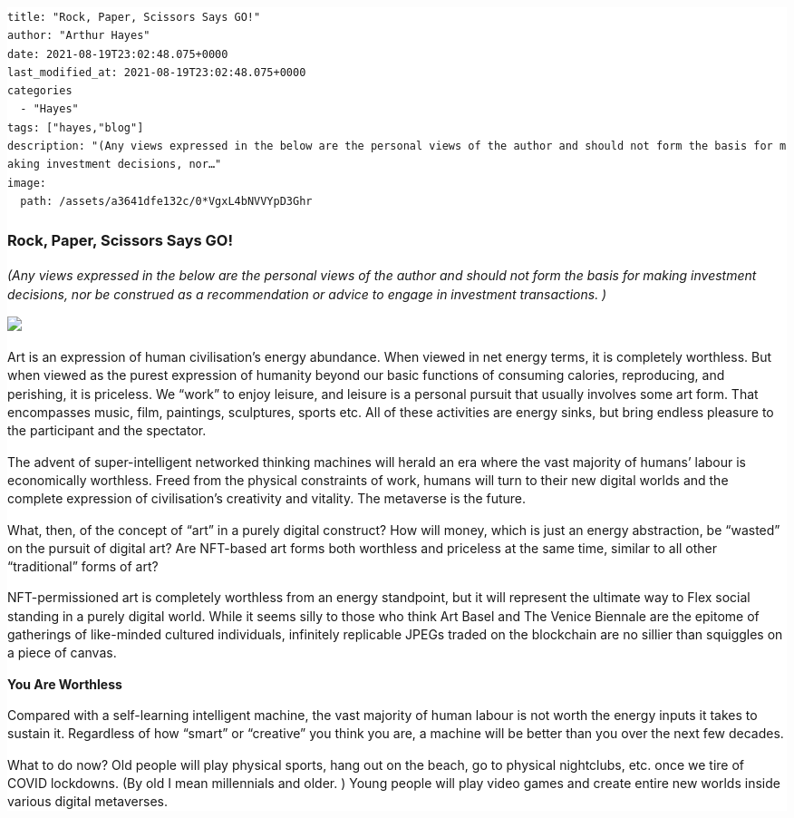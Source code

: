 ```
title: "Rock, Paper, Scissors Says GO!"
author: "Arthur Hayes"
date: 2021-08-19T23:02:48.075+0000
last_modified_at: 2021-08-19T23:02:48.075+0000
categories
  - "Hayes"
tags: ["hayes,"blog"]
description: "(Any views expressed in the below are the personal views of the author and should not form the basis for making investment decisions, nor…"
image:
  path: /assets/a3641dfe132c/0*VgxL4bNVVYpD3Ghr
```

### Rock, Paper, Scissors Says GO\!

_\(Any views expressed in the below are the personal views of the author and should not form the basis for making investment decisions, nor be construed as a recommendation or advice to engage in investment transactions\. \)_


![](assets/a3641dfe132c/0*VgxL4bNVVYpD3Ghr)


Art is an expression of human civilisation’s energy abundance\. When viewed in net energy terms, it is completely worthless\. But when viewed as the purest expression of humanity beyond our basic functions of consuming calories, reproducing, and perishing, it is priceless\. We “work” to enjoy leisure, and leisure is a personal pursuit that usually involves some art form\. That encompasses music, film, paintings, sculptures, sports etc\. All of these activities are energy sinks, but bring endless pleasure to the participant and the spectator\.

The advent of super\-intelligent networked thinking machines will herald an era where the vast majority of humans’ labour is economically worthless\. Freed from the physical constraints of work, humans will turn to their new digital worlds and the complete expression of civilisation’s creativity and vitality\. The metaverse is the future\.

What, then, of the concept of “art” in a purely digital construct? How will money, which is just an energy abstraction, be “wasted” on the pursuit of digital art? Are NFT\-based art forms both worthless and priceless at the same time, similar to all other “traditional” forms of art?

NFT\-permissioned art is completely worthless from an energy standpoint, but it will represent the ultimate way to Flex social standing in a purely digital world\. While it seems silly to those who think Art Basel and The Venice Biennale are the epitome of gatherings of like\-minded cultured individuals, infinitely replicable JPEGs traded on the blockchain are no sillier than squiggles on a piece of canvas\.

**You Are Worthless**

Compared with a self\-learning intelligent machine, the vast majority of human labour is not worth the energy inputs it takes to sustain it\. Regardless of how “smart” or “creative” you think you are, a machine will be better than you over the next few decades\.

What to do now? Old people will play physical sports, hang out on the beach, go to physical nightclubs, etc\. once we tire of COVID lockdowns\. \(By old I mean millennials and older\. \) Young people will play video games and create entire new worlds inside various digital metaverses\.

